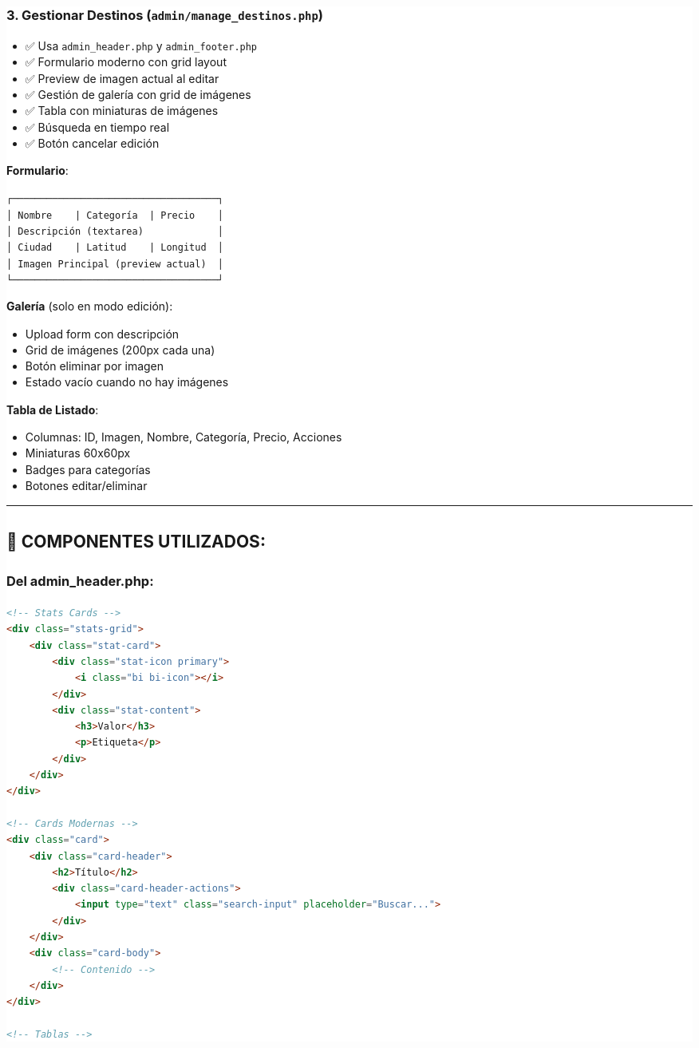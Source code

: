 
### **3. Gestionar Destinos (`admin/manage_destinos.php`)**
- ✅ Usa `admin_header.php` y `admin_footer.php`
- ✅ Formulario moderno con grid layout
- ✅ Preview de imagen actual al editar
- ✅ Gestión de galería con grid de imágenes
- ✅ Tabla con miniaturas de imágenes
- ✅ Búsqueda en tiempo real
- ✅ Botón cancelar edición

**Formulario**:
```
┌────────────────────────────────────┐
│ Nombre    | Categoría  | Precio    │
│ Descripción (textarea)             │
│ Ciudad    | Latitud    | Longitud  │
│ Imagen Principal (preview actual)  │
└────────────────────────────────────┘
```

**Galería** (solo en modo edición):
- Upload form con descripción
- Grid de imágenes (200px cada una)
- Botón eliminar por imagen
- Estado vacío cuando no hay imágenes

**Tabla de Listado**:
- Columnas: ID, Imagen, Nombre, Categoría, Precio, Acciones
- Miniaturas 60x60px
- Badges para categorías
- Botones editar/eliminar

---

## 🎨 **COMPONENTES UTILIZADOS**:

### **Del admin_header.php**:
```html
<!-- Stats Cards -->
<div class="stats-grid">
    <div class="stat-card">
        <div class="stat-icon primary">
            <i class="bi bi-icon"></i>
        </div>
        <div class="stat-content">
            <h3>Valor</h3>
            <p>Etiqueta</p>
        </div>
    </div>
</div>

<!-- Cards Modernas -->
<div class="card">
    <div class="card-header">
        <h2>Título</h2>
        <div class="card-header-actions">
            <input type="text" class="search-input" placeholder="Buscar...">
        </div>
    </div>
    <div class="card-body">
        <!-- Contenido -->
    </div>
</div>

<!-- Tablas -->
```